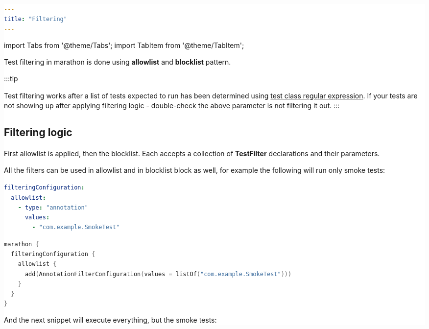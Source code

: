 ```yaml
---
title: "Filtering"
---
```


import Tabs from '@theme/Tabs';
import TabItem from '@theme/TabItem';

Test filtering in marathon is done using **allowlist** and **blocklist** pattern.

:::tip

Test filtering works after a list of tests expected to run has been determined using [test class regular expression][1].
If your tests are not showing up after applying filtering logic - double-check the above parameter is not filtering it out.
:::

## Filtering logic

First allowlist is applied, then the blocklist. Each accepts a collection of **TestFilter** declarations and their parameters.

All the filters can be used in allowlist and in blocklist block as well, for example the following will run only smoke tests:

<Tabs>
<TabItem value="YAML" label="Marathonfile">

```yaml
filteringConfiguration:
  allowlist:
    - type: "annotation"
      values:
        - "com.example.SmokeTest"
```

</TabItem>
<TabItem value="kts" label="Kotlin DSL">

```kotlin
marathon {
  filteringConfiguration {
    allowlist {
      add(AnnotationFilterConfiguration(values = listOf("com.example.SmokeTest")))
    }
  }
}
```

</TabItem>
</Tabs>

And the next snippet will execute everything, but the smoke tests:

<Tabs>
<TabItem value="YAML" label="Marathonfile">


[1]: /intro/configure#test-class-regular-expression
[2]: https://github.com/allure-framework/allure-java/tree/master/allure-test-filter
[3]: https://source.android.com/devices/tech/test_infra/tradefed/architecture/advanced/sharding